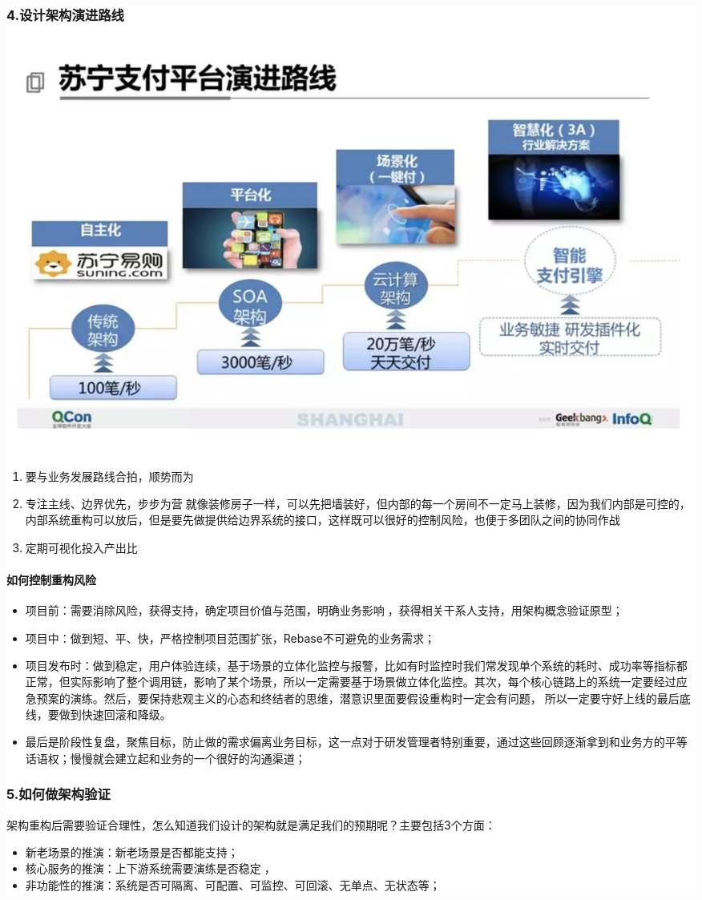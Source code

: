 
### 4.设计架构演进路线
![](./suning-payment01.png)

1. 要与业务发展路线合拍，顺势而为

2. 专注主线、边界优先，步步为营
就像装修房子一样，可以先把墙装好，但内部的每一个房间不一定马上装修，因为我们内部是可控的，内部系统重构可以放后，但是要先做提供给边界系统的接口，这样既可以很好的控制风险，也便于多团队之间的协同作战

3. 定期可视化投入产出比

#### 如何控制重构风险
- 项目前：需要消除风险，获得支持，确定项目价值与范围，明确业务影响 ，获得相关干系人支持，用架构概念验证原型；

- 项目中：做到短、平、快，严格控制项目范围扩张，Rebase不可避免的业务需求；

- 项目发布时：做到稳定，用户体验连续，基于场景的立体化监控与报警，比如有时监控时我们常发现单个系统的耗时、成功率等指标都正常，但实际影响了整个调用链，影响了某个场景，所以一定需要基于场景做立体化监控。其次，每个核心链路上的系统一定要经过应急预案的演练。然后，要保持悲观主义的心态和终结者的思维，潜意识里面要假设重构时一定会有问题， 所以一定要守好上线的最后底线，要做到快速回滚和降级。

- 最后是阶段性复盘，聚焦目标，防止做的需求偏离业务目标，这一点对于研发管理者特别重要，通过这些回顾逐渐拿到和业务方的平等话语权；慢慢就会建立起和业务的一个很好的沟通渠道；


### 5.如何做架构验证

架构重构后需要验证合理性，怎么知道我们设计的架构就是满足我们的预期呢？主要包括3个方面：

- 新老场景的推演：新老场景是否都能支持；
- 核心服务的推演：上下游系统需要演练是否稳定 ，
- 非功能性的推演：系统是否可隔离、可配置、可监控、可回滚、无单点、无状态等；
